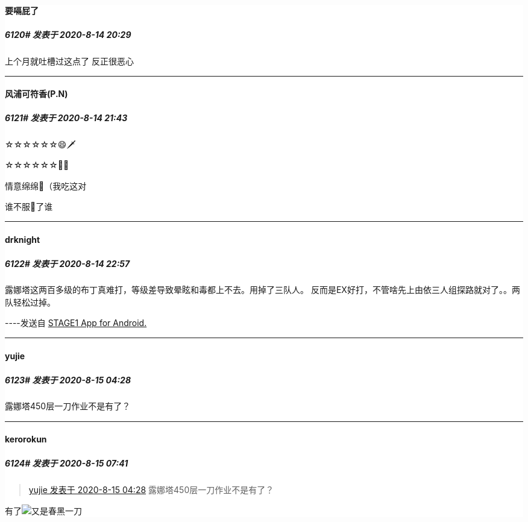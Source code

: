 ####  要嗝屁了  
##### 6120#       发表于 2020-8-14 20:29


上个月就吐槽过这点了 反正很恶心




-----

####  风浦可符香(P.N)  
##### 6121#       发表于 2020-8-14 21:43


☆☆☆☆☆☆😄🗡


☆☆☆☆☆☆💑🐎


情意绵绵🔪（我吃这对


谁不服🦈了谁


-----

####  drknight  
##### 6122#       发表于 2020-8-14 22:57


露娜塔这两百多级的布丁真难打，等级差导致晕眩和毒都上不去。用掉了三队人。
反而是EX好打，不管啥先上由依三人组探路就对了。。两队轻松过掉。


----发送自 [STAGE1 App for Android.](http://stage1.5j4m.com/?1.32)


-----

####  yujie  
##### 6123#       发表于 2020-8-15 04:28


露娜塔450层一刀作业不是有了？


-----

####  kerorokun  
##### 6124#       发表于 2020-8-15 07:41


<blockquote><a href="httphttps://bbs.saraba1st.com/2b/forum.php?mod=redirect&amp;goto=findpost&amp;pid=48435821&amp;ptid=1582120" target="_blank">yujie 发表于 2020-8-15 04:28</a>
露娜塔450层一刀作业不是有了？</blockquote>
有了<img src="https://static.saraba1st.com/image/smiley/face2017/067.png" referrerpolicy="no-referrer">又是春黑一刀

